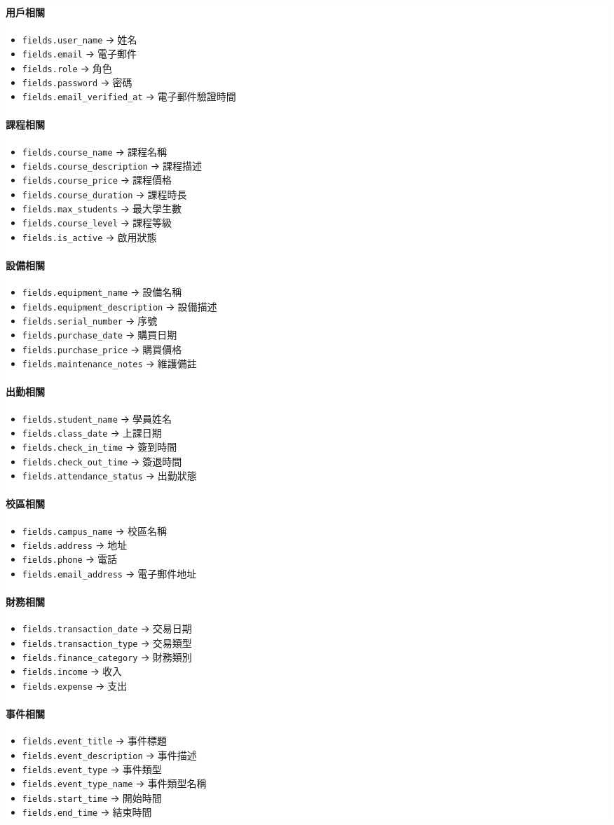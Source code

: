 #### 用戶相關

-   `fields.user_name` → 姓名
-   `fields.email` → 電子郵件
-   `fields.role` → 角色
-   `fields.password` → 密碼
-   `fields.email_verified_at` → 電子郵件驗證時間

#### 課程相關

-   `fields.course_name` → 課程名稱
-   `fields.course_description` → 課程描述
-   `fields.course_price` → 課程價格
-   `fields.course_duration` → 課程時長
-   `fields.max_students` → 最大學生數
-   `fields.course_level` → 課程等級
-   `fields.is_active` → 啟用狀態

#### 設備相關

-   `fields.equipment_name` → 設備名稱
-   `fields.equipment_description` → 設備描述
-   `fields.serial_number` → 序號
-   `fields.purchase_date` → 購買日期
-   `fields.purchase_price` → 購買價格
-   `fields.maintenance_notes` → 維護備註

#### 出勤相關

-   `fields.student_name` → 學員姓名
-   `fields.class_date` → 上課日期
-   `fields.check_in_time` → 簽到時間
-   `fields.check_out_time` → 簽退時間
-   `fields.attendance_status` → 出勤狀態

#### 校區相關

-   `fields.campus_name` → 校區名稱
-   `fields.address` → 地址
-   `fields.phone` → 電話
-   `fields.email_address` → 電子郵件地址

#### 財務相關

-   `fields.transaction_date` → 交易日期
-   `fields.transaction_type` → 交易類型
-   `fields.finance_category` → 財務類別
-   `fields.income` → 收入
-   `fields.expense` → 支出

#### 事件相關

-   `fields.event_title` → 事件標題
-   `fields.event_description` → 事件描述
-   `fields.event_type` → 事件類型
-   `fields.event_type_name` → 事件類型名稱
-   `fields.start_time` → 開始時間
-   `fields.end_time` → 結束時間
